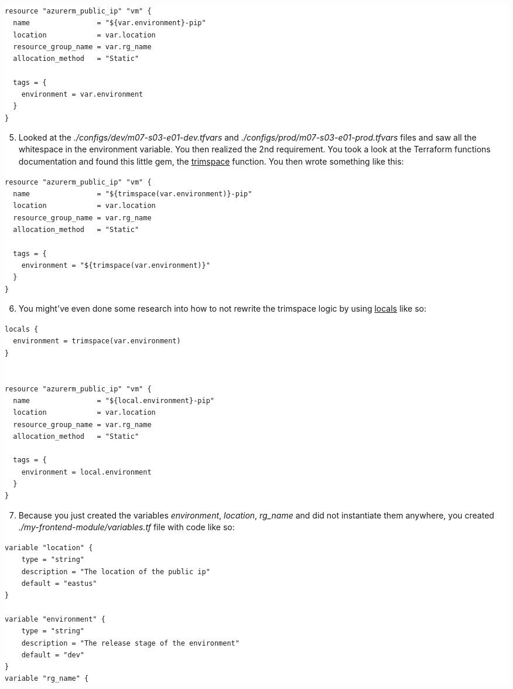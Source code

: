 ```
resource "azurerm_public_ip" "vm" {
  name                = "${var.environment}-pip"
  location            = var.location
  resource_group_name = var.rg_name
  allocation_method   = "Static"

  tags = {
    environment = var.environment
  }
}
```
5. Looked at the *./configs/dev/m07-s03-e01-dev.tfvars* and *./configs/prod/m07-s03-e01-prod.tfvars* files and saw all the whitespace in the environment variable. You then realized the 2nd requirement. You took a look at the Terraform functions documentation and found this little gem, the [trimspace](https://www.terraform.io/docs/configuration/functions/trimspace.html) function. You then wrote something like this:

```
resource "azurerm_public_ip" "vm" {
  name                = "${trimspace(var.environment)}-pip"
  location            = var.location
  resource_group_name = var.rg_name
  allocation_method   = "Static"

  tags = {
    environment = "${trimspace(var.environment)}"
  }
}
```
6. You might've even done some research into how to not rewrite the trimspace logic by using [locals](https://www.terraform.io/docs/configuration/locals.html) like so:

```
locals {
  environment = trimspace(var.environment) 
}


resource "azurerm_public_ip" "vm" {
  name                = "${local.environment}-pip"
  location            = var.location
  resource_group_name = var.rg_name
  allocation_method   = "Static"

  tags = {
    environment = local.environment
  }
}
```

7. Because you just created the variables *environment*, *location*, *rg_name* and did not instantiate them anywhere, you created *./my-frontend-module/variables.tf* file with code like so:
```
variable "location" {
    type = "string"
    description = "The location of the public ip"
    default = "eastus"
}

variable "environment" {
    type = "string"
    description = "The release stage of the environment"
    default = "dev"
}
variable "rg_name" {
```
